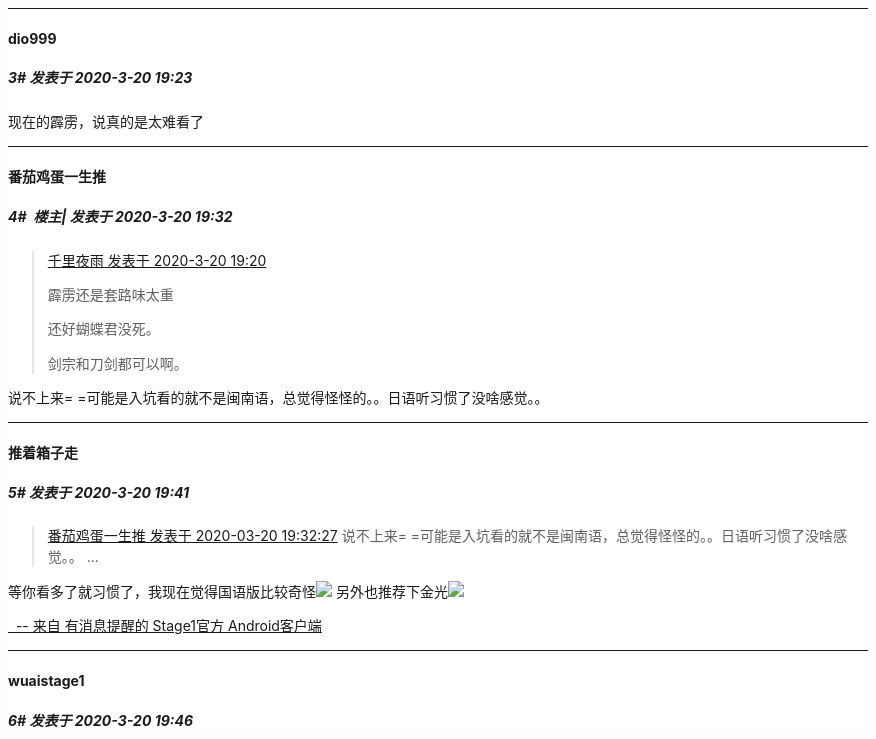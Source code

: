 


*****

####  dio999  
##### 3#       发表于 2020-3-20 19:23




现在的霹雳，说真的是太难看了







*****

####  番茄鸡蛋一生推  
##### 4#         楼主| 发表于 2020-3-20 19:32



<blockquote><a href="httphttps://bbs.saraba1st.com/2b/forum.php?mod=redirect&amp;goto=findpost&amp;pid=46815080&amp;ptid=1919966" target="_blank">千里夜雨 发表于 2020-3-20 19:20</a>

霹雳还是套路味太重

还好蝴蝶君没死。

剑宗和刀剑都可以啊。</blockquote>
说不上来= =可能是入坑看的就不是闽南语，总觉得怪怪的。。日语听习惯了没啥感觉。。







*****

####  推着箱子走  
##### 5#       发表于 2020-3-20 19:41



<blockquote><a href="httphttps://bbs.saraba1st.com/2b/forum.php?mod=redirect&amp;goto=findpost&amp;pid=46815169&amp;ptid=1919966" target="_blank">番茄鸡蛋一生推 发表于 2020-03-20 19:32:27</a>
说不上来= =可能是入坑看的就不是闽南语，总觉得怪怪的。。日语听习惯了没啥感觉。。 ...</blockquote>等你看多了就习惯了，我现在觉得国语版比较奇怪<img src="https://static.saraba1st.com/image/smiley/face2017/068.png" referrerpolicy="no-referrer">
另外也推荐下金光<img src="https://static.saraba1st.com/image/smiley/face2017/037.png" referrerpolicy="no-referrer">

[  -- 来自 有消息提醒的 Stage1官方 Android客户端](https://www.coolapk.com/apk/140634)







*****

####  wuaistage1  
##### 6#       发表于 2020-3-20 19:46
